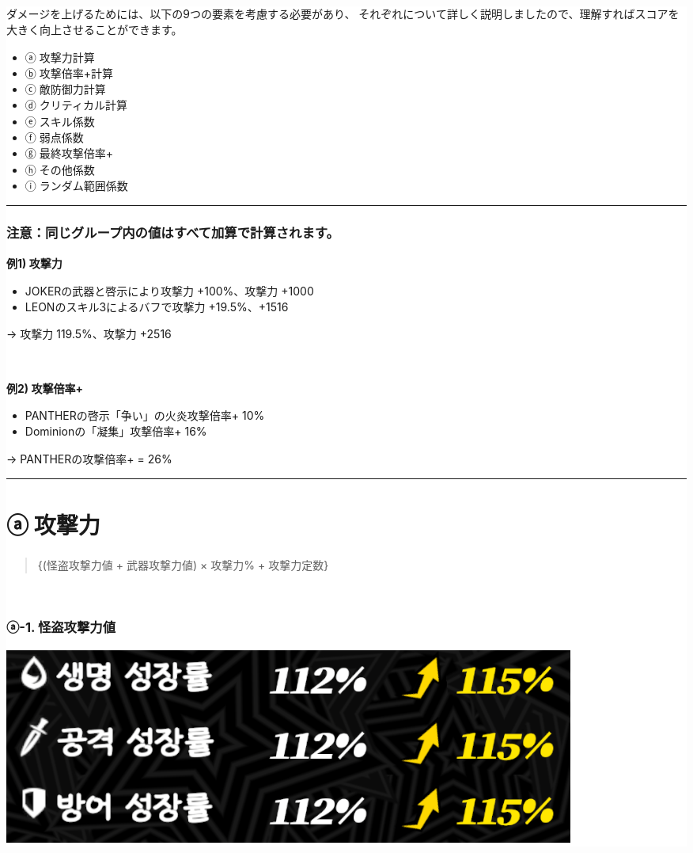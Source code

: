ダメージを上げるためには、以下の9つの要素を考慮する必要があり、
それぞれについて詳しく説明しましたので、理解すればスコアを大きく向上させることができます。

- ⓐ 攻撃力計算
- ⓑ 攻撃倍率+計算
- ⓒ 敵防御力計算
- ⓓ クリティカル計算
- ⓔ スキル係数
- ⓕ 弱点係数
- ⓖ 最終攻撃倍率+
- ⓗ その他係数
- ⓘ ランダム範囲係数


---

### **注意：同じグループ内の値はすべて加算で計算されます。**

**例1) 攻撃力**

- JOKERの武器と啓示により攻撃力 +100%、攻撃力 +1000
- LEONのスキル3によるバフで攻撃力 +19.5%、+1516

→ 攻撃力 119.5%、攻撃力 +2516

<br>

**例2) 攻撃倍率+**

- PANTHERの啓示「争い」の火炎攻撃倍率+ 10%
- Dominionの「凝集」攻撃倍率+ 16%

→ PANTHERの攻撃倍率+ = 26%

---

# ⓐ 攻撃力

> {(怪盗攻撃力値 + 武器攻撃力値) × 攻撃力% + 攻撃力定数}

<br>

### ⓐ-**1. 怪盗攻撃力値**

![awareness6.png](/apps/article/asset/damage2.png)
